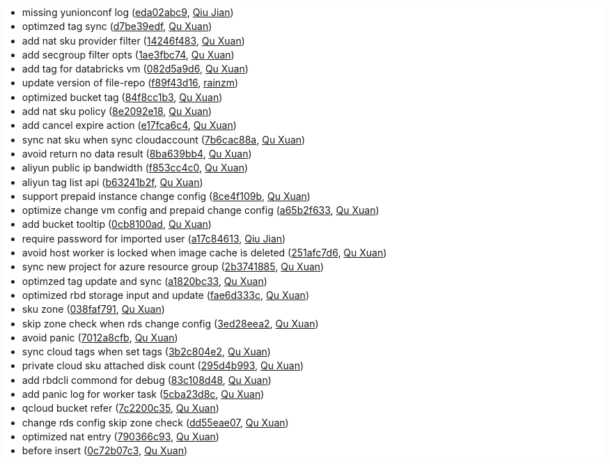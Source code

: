 - missing yunionconf log ([eda02abc9](https://github.com/yunionio/cloudpods/commit/eda02abc947ffc448e3546c59771a9ca5225a6c2), [Qiu Jian](mailto:qiujian@yunionyun.com))
- optimzed tag sync ([d7be39edf](https://github.com/yunionio/cloudpods/commit/d7be39edf874b7df4277768b915437179d0f85a9), [Qu Xuan](mailto:quxuan@yunionyun.com))
- add nat sku provider filter ([14246f483](https://github.com/yunionio/cloudpods/commit/14246f4839ff5d372df64e229bee50d15d6d73e9), [Qu Xuan](mailto:quxuan@yunionyun.com))
- add secgroup filter opts ([1ae3fbc74](https://github.com/yunionio/cloudpods/commit/1ae3fbc749766c3dc3066c580022df6a7b99d355), [Qu Xuan](mailto:quxuan@yunionyun.com))
- add tag for databricks vm ([082d5a9d6](https://github.com/yunionio/cloudpods/commit/082d5a9d61540ab8f3122f7be71ce63255142ffd), [Qu Xuan](mailto:quxuan@yunionyun.com))
- update version of file-repo ([f89f43d16](https://github.com/yunionio/cloudpods/commit/f89f43d167a7ab32eb59c2a64750ee2241b94afd), [rainzm](mailto:mjoycarry@gmail.com))
- optimized bucket tag ([84f8cc1b3](https://github.com/yunionio/cloudpods/commit/84f8cc1b3d8dd68a817c46e963589e7e9fd013c4), [Qu Xuan](mailto:quxuan@yunionyun.com))
- add nat sku policy ([8e2092e18](https://github.com/yunionio/cloudpods/commit/8e2092e18ec0f507cbe8a1e3fba7d19fd2beac77), [Qu Xuan](mailto:quxuan@yunionyun.com))
- add cancel expire action ([e17fca6c4](https://github.com/yunionio/cloudpods/commit/e17fca6c4bdd5de00d0c764bf9f0488cb1044d0b), [Qu Xuan](mailto:quxuan@yunionyun.com))
- sync nat sku when sync cloudaccount ([7b6cac88a](https://github.com/yunionio/cloudpods/commit/7b6cac88af5ec1f0ef25a9572e773c7ec53e60f8), [Qu Xuan](mailto:quxuan@yunionyun.com))
- avoid return no data result ([8ba639bb4](https://github.com/yunionio/cloudpods/commit/8ba639bb4e20b02837401334efd139d79dc83dbb), [Qu Xuan](mailto:quxuan@yunionyun.com))
- aliyun public ip bandwidth ([f853cc4c0](https://github.com/yunionio/cloudpods/commit/f853cc4c08f7e125b3ea99584c0347107cf06881), [Qu Xuan](mailto:quxuan@yunionyun.com))
- aliyun tag list api ([b63241b2f](https://github.com/yunionio/cloudpods/commit/b63241b2f2219c3bbd520289d4bd487b666e795e), [Qu Xuan](mailto:quxuan@yunionyun.com))
- support prepaid instance change config ([8ce4f109b](https://github.com/yunionio/cloudpods/commit/8ce4f109b5725b02012779a13736220498ecb913), [Qu Xuan](mailto:quxuan@yunionyun.com))
- optimize change vm config and prepaid change config ([a65b2f633](https://github.com/yunionio/cloudpods/commit/a65b2f633a2a51e4a9272e2bded5ae53c25ddf73), [Qu Xuan](mailto:quxuan@yunionyun.com))
- add bucket tooltip ([0cb8100ad](https://github.com/yunionio/cloudpods/commit/0cb8100ad972d9e7a1775d06e425f1bb877761a5), [Qu Xuan](mailto:quxuan@yunionyun.com))
- require password for imported user ([a17c84613](https://github.com/yunionio/cloudpods/commit/a17c84613fa640a066a982b61a6c0f0638c6efb3), [Qiu Jian](mailto:qiujian@yunionyun.com))
- avoid host worker is locked when image cache is deleted ([251afc7d6](https://github.com/yunionio/cloudpods/commit/251afc7d638dd85016033cb4276b74b023bffbc9), [Qu Xuan](mailto:quxuan@yunionyun.com))
- sync new project for azure resource group ([2b3741885](https://github.com/yunionio/cloudpods/commit/2b374188581dbdd7464a9c55f0ef784b3568438c), [Qu Xuan](mailto:quxuan@yunionyun.com))
- optimzed tag update and sync ([a1820bc33](https://github.com/yunionio/cloudpods/commit/a1820bc331dc5fd3a1c2af5fd88ff2004c307188), [Qu Xuan](mailto:quxuan@yunionyun.com))
- optimized rbd storage input and update ([fae6d333c](https://github.com/yunionio/cloudpods/commit/fae6d333c273d3c51da5d8b69a68ab390f6b24ee), [Qu Xuan](mailto:quxuan@yunionyun.com))
- sku zone ([038faf791](https://github.com/yunionio/cloudpods/commit/038faf791269820c98628566ff842d5c4a4ec3a5), [Qu Xuan](mailto:quxuan@yunionyun.com))
- skip zone check when rds change config ([3ed28eea2](https://github.com/yunionio/cloudpods/commit/3ed28eea2b2a32ce9c35bae7dc315a8ca7820de2), [Qu Xuan](mailto:qu_xuan@icloud.com))
- avoid panic ([7012a8cfb](https://github.com/yunionio/cloudpods/commit/7012a8cfba8c808603dbb01257a22f3d2b9af205), [Qu Xuan](mailto:quxuan@yunionyun.com))
- sync cloud tags when set tags ([3b2c804e2](https://github.com/yunionio/cloudpods/commit/3b2c804e210cff9f912b43aa0c8de07897fc99c6), [Qu Xuan](mailto:qu_xuan@icloud.com))
- private cloud sku attached disk count ([295d4b993](https://github.com/yunionio/cloudpods/commit/295d4b993b18b40451c537a139e9c727a7692ea4), [Qu Xuan](mailto:quxuan@yunionyun.com))
- add rbdcli commond for debug ([83c108d48](https://github.com/yunionio/cloudpods/commit/83c108d48db061604f331bfdcb12bed0d1485d44), [Qu Xuan](mailto:quxuan@yunionyun.com))
- add panic log for worker task ([5cba23d8c](https://github.com/yunionio/cloudpods/commit/5cba23d8cfe1eb8c8441de025cd29636e3c701b9), [Qu Xuan](mailto:quxuan@yunionyun.com))
- qcloud bucket refer ([7c2200c35](https://github.com/yunionio/cloudpods/commit/7c2200c35de4dd9b4bfe1ff87d7ca254f3f1f63e), [Qu Xuan](mailto:quxuan@yunionyun.com))
- change rds config skip zone check ([dd55eae07](https://github.com/yunionio/cloudpods/commit/dd55eae07727cb94b20607d88cafaff37b2fe82f), [Qu Xuan](mailto:quxuan@yunionyun.com))
- optimized nat entry ([790366c93](https://github.com/yunionio/cloudpods/commit/790366c9387599e80cb5e05f3784315cbe5b9d74), [Qu Xuan](mailto:quxuan@yunionyun.com))
- before insert ([0c72b07c3](https://github.com/yunionio/cloudpods/commit/0c72b07c3abf80d6d4b037aee4489554cc5aaed3), [Qu Xuan](mailto:quxuan@yunionyun.com))